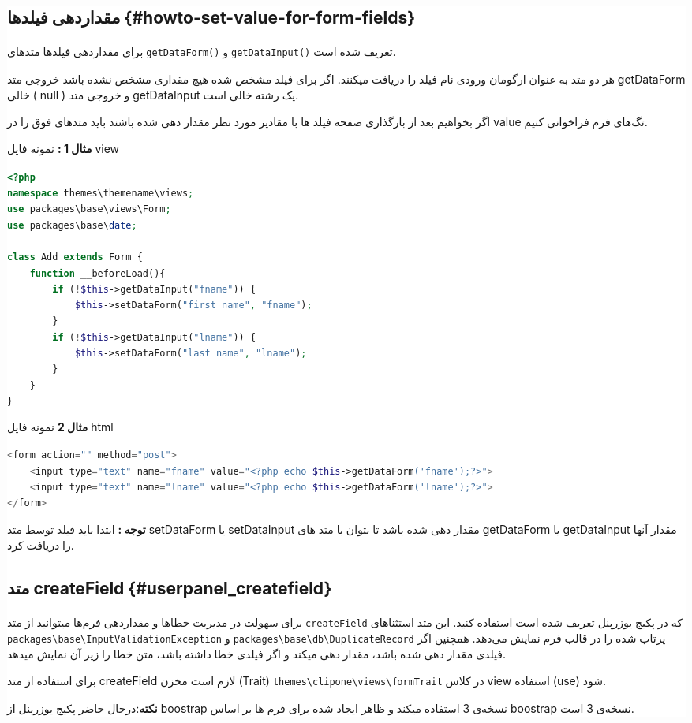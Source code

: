 

## مقداردهی فیلدها  {#howto-set-value-for-form-fields}
برای مقداردهی فیلدها متد‌های `getDataForm()` و `getDataInput()` تعریف شده است.

هر دو متد به عنوان ارگومان ورودی نام فیلد را دریافت میکنند.
اگر برای فیلد مشخص شده هیچ مقداری مشخص نشده باشد خروجی متد getDataForm خالی ( null ) و خروجی متد getDataInput یک رشته خالی است.

اگر بخواهیم بعد از بارگذاری صفحه فیلد ها با مقادیر مورد نظر مقدار دهی شده باشند باید متدهای فوق را در value تگ‌های فرم فراخوانی کنیم.


**مثال 1 :** نمونه فایل view
```php
<?php 
namespace themes\themename\views;
use packages\base\views\Form;
use packages\base\date; 

class Add extends Form {
	function __beforeLoad(){
		if (!$this->getDataInput("fname")) {
			$this->setDataForm("first name", "fname");
		}
		if (!$this->getDataInput("lname")) {
			$this->setDataForm("last name", "lname");
		}
	}
}
```

**مثال 2** نمونه فایل html
```php
<form action="" method="post">
	<input type="text" name="fname" value="<?php echo $this->getDataForm('fname');?>">	
	<input type="text" name="lname" value="<?php echo $this->getDataForm('lname');?>">
</form>
```

**توجه :** ابتدا باید فیلد توسط متد setDataForm یا setDataInput مقدار دهی شده باشد تا بتوان با متد های getDataForm یا getDataInput مقدار آنها را دریافت کرد.


## متد createField {#userpanel_createfield}
برای سهولت در مدیریت خطا‌ها و مقداردهی فرم‌ها میتوانید از متد `createField` که در پکیج [یوزرپنل](https://github.com/Jalno/userpanel) تعریف شده است استفاده کنید. 
این متد استثناهای `packages\base\InputValidationException` و `packages\base\db\DuplicateRecord` پرتاب شده را در قالب فرم نمایش می‌دهد. همچنین اگر فیلدی مقدار دهی شده باشد، مقدار دهی میکند و اگر فیلدی خطا داشته باشد، متن خطا را زیر آن نمایش میدهد.

برای استفاده از متد createField لازم است مخزن (Trait) `themes\clipone\views\formTrait` در کلاس view استفاده (use) شود.

**نکته**:درحال حاضر پکیج یوزرپنل از boostrap نسخه‌ی 3 استفاده میکند و ظاهر ایجاد شده برای فرم ها بر اساس boostrap نسخه‌ی 3 است.
